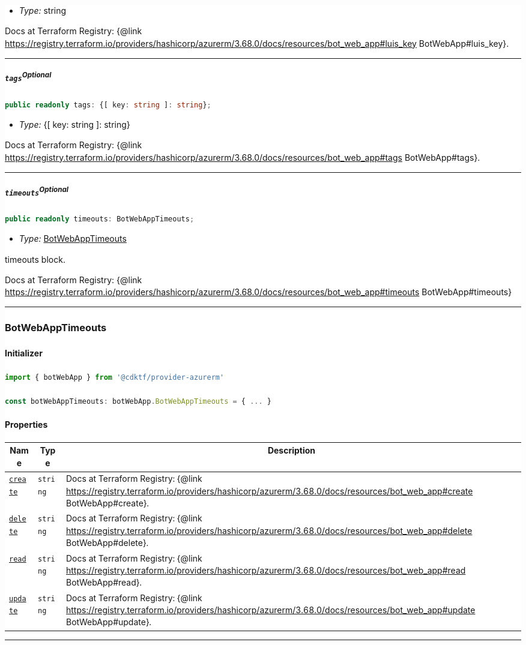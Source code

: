 - *Type:* string

Docs at Terraform Registry: {@link https://registry.terraform.io/providers/hashicorp/azurerm/3.68.0/docs/resources/bot_web_app#luis_key BotWebApp#luis_key}.

---

##### `tags`<sup>Optional</sup> <a name="tags" id="@cdktf/provider-azurerm.botWebApp.BotWebAppConfig.property.tags"></a>

```typescript
public readonly tags: {[ key: string ]: string};
```

- *Type:* {[ key: string ]: string}

Docs at Terraform Registry: {@link https://registry.terraform.io/providers/hashicorp/azurerm/3.68.0/docs/resources/bot_web_app#tags BotWebApp#tags}.

---

##### `timeouts`<sup>Optional</sup> <a name="timeouts" id="@cdktf/provider-azurerm.botWebApp.BotWebAppConfig.property.timeouts"></a>

```typescript
public readonly timeouts: BotWebAppTimeouts;
```

- *Type:* <a href="#@cdktf/provider-azurerm.botWebApp.BotWebAppTimeouts">BotWebAppTimeouts</a>

timeouts block.

Docs at Terraform Registry: {@link https://registry.terraform.io/providers/hashicorp/azurerm/3.68.0/docs/resources/bot_web_app#timeouts BotWebApp#timeouts}

---

### BotWebAppTimeouts <a name="BotWebAppTimeouts" id="@cdktf/provider-azurerm.botWebApp.BotWebAppTimeouts"></a>

#### Initializer <a name="Initializer" id="@cdktf/provider-azurerm.botWebApp.BotWebAppTimeouts.Initializer"></a>

```typescript
import { botWebApp } from '@cdktf/provider-azurerm'

const botWebAppTimeouts: botWebApp.BotWebAppTimeouts = { ... }
```

#### Properties <a name="Properties" id="Properties"></a>

| **Name** | **Type** | **Description** |
| --- | --- | --- |
| <code><a href="#@cdktf/provider-azurerm.botWebApp.BotWebAppTimeouts.property.create">create</a></code> | <code>string</code> | Docs at Terraform Registry: {@link https://registry.terraform.io/providers/hashicorp/azurerm/3.68.0/docs/resources/bot_web_app#create BotWebApp#create}. |
| <code><a href="#@cdktf/provider-azurerm.botWebApp.BotWebAppTimeouts.property.delete">delete</a></code> | <code>string</code> | Docs at Terraform Registry: {@link https://registry.terraform.io/providers/hashicorp/azurerm/3.68.0/docs/resources/bot_web_app#delete BotWebApp#delete}. |
| <code><a href="#@cdktf/provider-azurerm.botWebApp.BotWebAppTimeouts.property.read">read</a></code> | <code>string</code> | Docs at Terraform Registry: {@link https://registry.terraform.io/providers/hashicorp/azurerm/3.68.0/docs/resources/bot_web_app#read BotWebApp#read}. |
| <code><a href="#@cdktf/provider-azurerm.botWebApp.BotWebAppTimeouts.property.update">update</a></code> | <code>string</code> | Docs at Terraform Registry: {@link https://registry.terraform.io/providers/hashicorp/azurerm/3.68.0/docs/resources/bot_web_app#update BotWebApp#update}. |

---